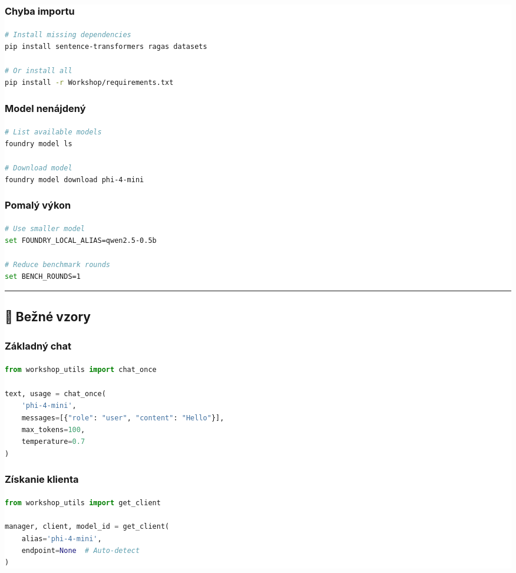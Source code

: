 ### Chyba importu
```bash
# Install missing dependencies
pip install sentence-transformers ragas datasets

# Or install all
pip install -r Workshop/requirements.txt
```

### Model nenájdený
```bash
# List available models
foundry model ls

# Download model
foundry model download phi-4-mini
```

### Pomalý výkon
```bash
# Use smaller model
set FOUNDRY_LOCAL_ALIAS=qwen2.5-0.5b

# Reduce benchmark rounds
set BENCH_ROUNDS=1
```

---

## 📖 Bežné vzory

### Základný chat
```python
from workshop_utils import chat_once

text, usage = chat_once(
    'phi-4-mini',
    messages=[{"role": "user", "content": "Hello"}],
    max_tokens=100,
    temperature=0.7
)
```

### Získanie klienta
```python
from workshop_utils import get_client

manager, client, model_id = get_client(
    alias='phi-4-mini',
    endpoint=None  # Auto-detect
)
```
